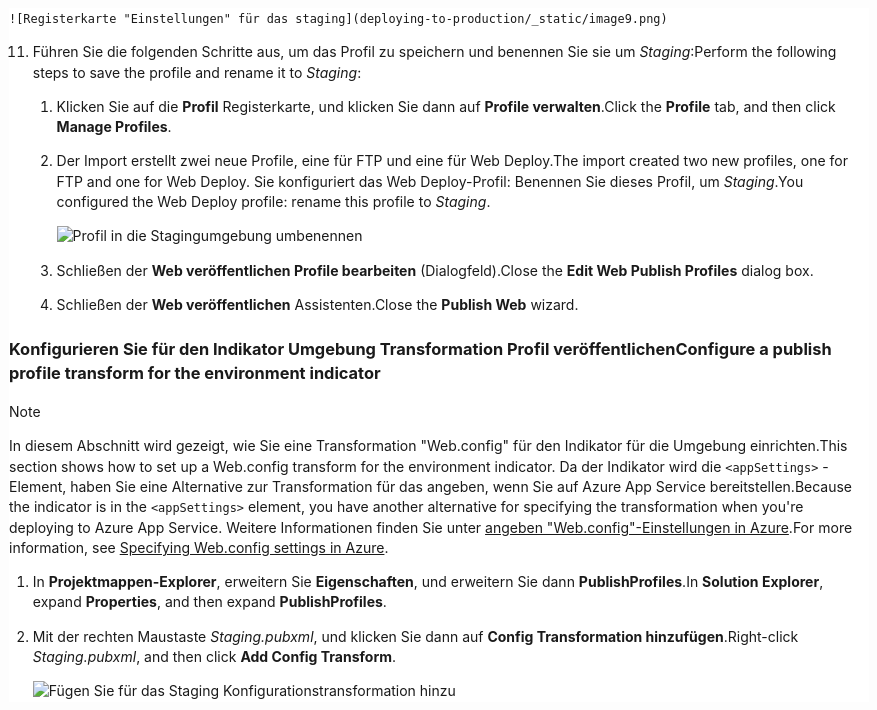     ![Registerkarte "Einstellungen" für das staging](deploying-to-production/_static/image9.png)
11. <span data-ttu-id="f3103-214">Führen Sie die folgenden Schritte aus, um das Profil zu speichern und benennen Sie sie um *Staging*:</span><span class="sxs-lookup"><span data-stu-id="f3103-214">Perform the following steps to save the profile and rename it to *Staging*:</span></span>

    1. <span data-ttu-id="f3103-215">Klicken Sie auf die **Profil** Registerkarte, und klicken Sie dann auf **Profile verwalten**.</span><span class="sxs-lookup"><span data-stu-id="f3103-215">Click the **Profile** tab, and then click **Manage Profiles**.</span></span>
    2. <span data-ttu-id="f3103-216">Der Import erstellt zwei neue Profile, eine für FTP und eine für Web Deploy.</span><span class="sxs-lookup"><span data-stu-id="f3103-216">The import created two new profiles, one for FTP and one for Web Deploy.</span></span> <span data-ttu-id="f3103-217">Sie konfiguriert das Web Deploy-Profil: Benennen Sie dieses Profil, um *Staging*.</span><span class="sxs-lookup"><span data-stu-id="f3103-217">You configured the Web Deploy profile: rename this profile to *Staging*.</span></span>

        ![Profil in die Stagingumgebung umbenennen](deploying-to-production/_static/image10.png)
    3. <span data-ttu-id="f3103-219">Schließen der **Web veröffentlichen Profile bearbeiten** (Dialogfeld).</span><span class="sxs-lookup"><span data-stu-id="f3103-219">Close the **Edit Web Publish Profiles** dialog box.</span></span>
    4. <span data-ttu-id="f3103-220">Schließen der **Web veröffentlichen** Assistenten.</span><span class="sxs-lookup"><span data-stu-id="f3103-220">Close the **Publish Web** wizard.</span></span>

### <a name="configure-a-publish-profile-transform-for-the-environment-indicator"></a><span data-ttu-id="f3103-221">Konfigurieren Sie für den Indikator Umgebung Transformation Profil veröffentlichen</span><span class="sxs-lookup"><span data-stu-id="f3103-221">Configure a publish profile transform for the environment indicator</span></span>

> [!NOTE]
> <span data-ttu-id="f3103-222">In diesem Abschnitt wird gezeigt, wie Sie eine Transformation "Web.config" für den Indikator für die Umgebung einrichten.</span><span class="sxs-lookup"><span data-stu-id="f3103-222">This section shows how to set up a Web.config transform for the environment indicator.</span></span> <span data-ttu-id="f3103-223">Da der Indikator wird die `<appSettings>` -Element, haben Sie eine Alternative zur Transformation für das angeben, wenn Sie auf Azure App Service bereitstellen.</span><span class="sxs-lookup"><span data-stu-id="f3103-223">Because the indicator is in the `<appSettings>` element, you have another alternative for specifying the transformation when you're deploying to Azure App Service.</span></span> <span data-ttu-id="f3103-224">Weitere Informationen finden Sie unter [angeben "Web.config"-Einstellungen in Azure](web-config-transformations.md#watransforms).</span><span class="sxs-lookup"><span data-stu-id="f3103-224">For more information, see [Specifying Web.config settings in Azure](web-config-transformations.md#watransforms).</span></span>


1. <span data-ttu-id="f3103-225">In **Projektmappen-Explorer**, erweitern Sie **Eigenschaften**, und erweitern Sie dann **PublishProfiles**.</span><span class="sxs-lookup"><span data-stu-id="f3103-225">In **Solution Explorer**, expand **Properties**, and then expand **PublishProfiles**.</span></span>
2. <span data-ttu-id="f3103-226">Mit der rechten Maustaste *Staging.pubxml*, und klicken Sie dann auf **Config Transformation hinzufügen**.</span><span class="sxs-lookup"><span data-stu-id="f3103-226">Right-click *Staging.pubxml*, and then click **Add Config Transform**.</span></span>

    ![Fügen Sie für das Staging Konfigurationstransformation hinzu](deploying-to-production/_static/image11.png)
